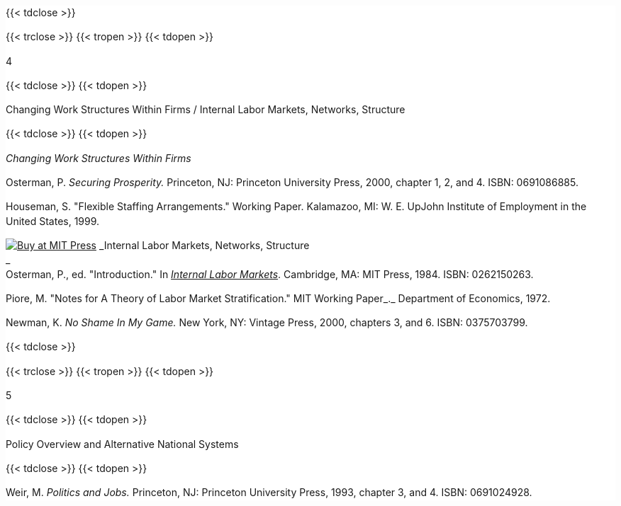 
{{< tdclose >}}

{{< trclose >}}
{{< tropen >}}
{{< tdopen >}}


4


{{< tdclose >}}
{{< tdopen >}}


Changing Work Structures Within Firms / Internal Labor Markets, Networks, Structure


{{< tdclose >}}
{{< tdopen >}}


_Changing Work Structures Within Firms_

Osterman, P. _Securing Prosperity._ Princeton, NJ: Princeton University Press, 2000, chapter 1, 2, and 4. ISBN: 0691086885.

Houseman, S. "Flexible Staffing Arrangements." Working Paper. Kalamazoo, MI: W. E. UpJohn Institute of Employment in the United States, 1999.

[![Buy at MIT Press](/images/mp_logo.gif)](https://mitpress.mit.edu/books/internal-labor-markets) _Internal Labor Markets, Networks, Structure  
_  
Osterman, P., ed. "Introduction." In [_Internal Labor Markets_](https://mitpress.mit.edu/books/internal-labor-markets). Cambridge, MA: MIT Press, 1984. ISBN: 0262150263.

Piore, M. "Notes for A Theory of Labor Market Stratification." MIT Working Paper_._ Department of Economics, 1972.

Newman, K. _No Shame In My Game._ New York, NY: Vintage Press, 2000, chapters 3, and 6. ISBN: 0375703799.


{{< tdclose >}}

{{< trclose >}}
{{< tropen >}}
{{< tdopen >}}


5


{{< tdclose >}}
{{< tdopen >}}


Policy Overview and Alternative National Systems


{{< tdclose >}}
{{< tdopen >}}


Weir, M. _Politics and Jobs._ Princeton, NJ: Princeton University Press, 1993, chapter 3, and 4. ISBN: 0691024928.
